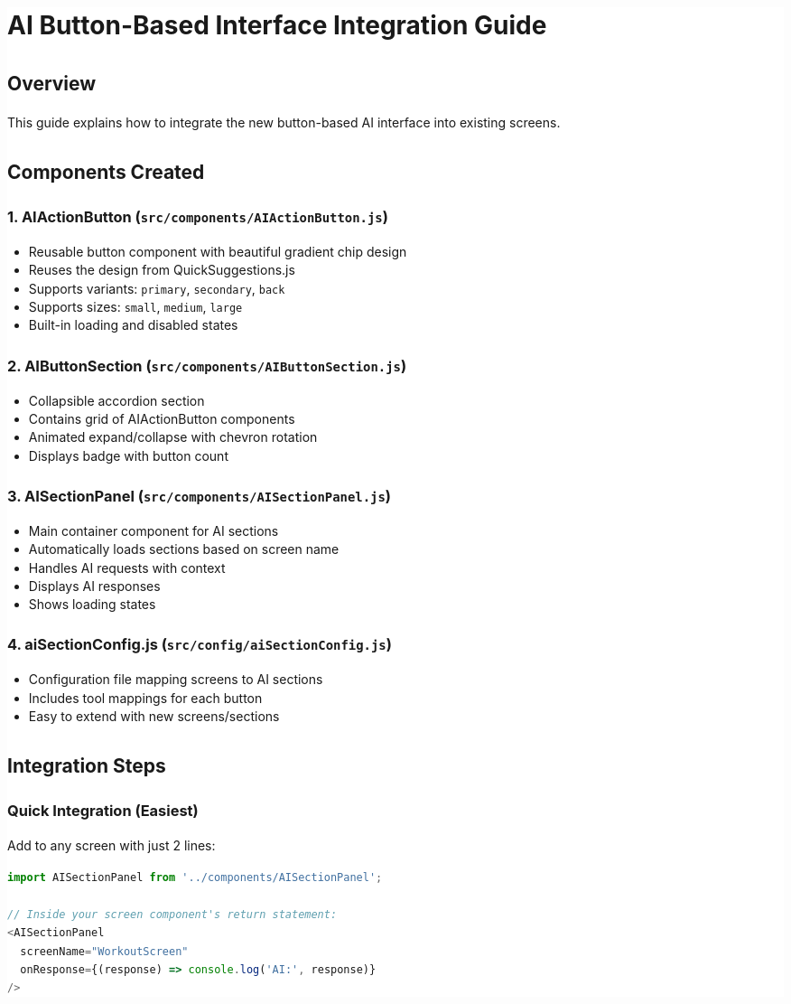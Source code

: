 # AI Button-Based Interface Integration Guide

## Overview
This guide explains how to integrate the new button-based AI interface into existing screens.

## Components Created

### 1. **AIActionButton** (`src/components/AIActionButton.js`)
- Reusable button component with beautiful gradient chip design
- Reuses the design from QuickSuggestions.js
- Supports variants: `primary`, `secondary`, `back`
- Supports sizes: `small`, `medium`, `large`
- Built-in loading and disabled states

### 2. **AIButtonSection** (`src/components/AIButtonSection.js`)
- Collapsible accordion section
- Contains grid of AIActionButton components
- Animated expand/collapse with chevron rotation
- Displays badge with button count

### 3. **AISectionPanel** (`src/components/AISectionPanel.js`)
- Main container component for AI sections
- Automatically loads sections based on screen name
- Handles AI requests with context
- Displays AI responses
- Shows loading states

### 4. **aiSectionConfig.js** (`src/config/aiSectionConfig.js`)
- Configuration file mapping screens to AI sections
- Includes tool mappings for each button
- Easy to extend with new screens/sections

## Integration Steps

### Quick Integration (Easiest)

Add to any screen with just 2 lines:

```javascript
import AISectionPanel from '../components/AISectionPanel';

// Inside your screen component's return statement:
<AISectionPanel
  screenName="WorkoutScreen"
  onResponse={(response) => console.log('AI:', response)}
/>
```
